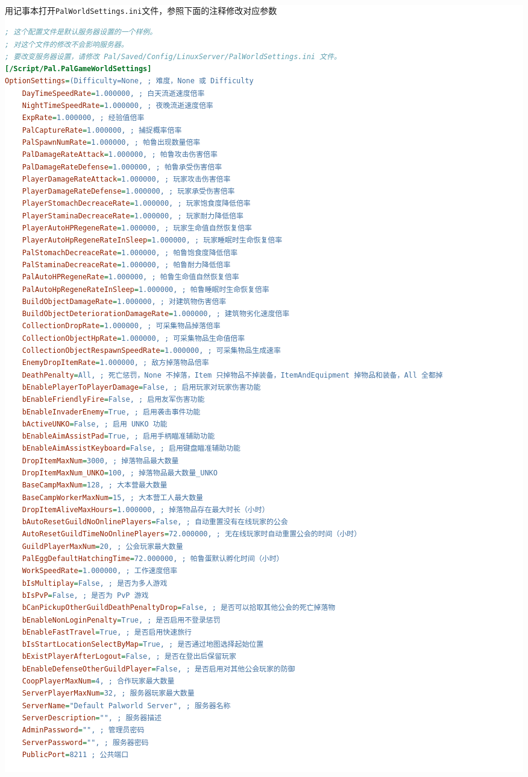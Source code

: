 用记事本打开`PalWorldSettings.ini`文件，参照下面的注释修改对应参数

```ini
; 这个配置文件是默认服务器设置的一个样例。 
; 对这个文件的修改不会影响服务器。 
; 要改变服务器设置，请修改 Pal/Saved/Config/LinuxServer/PalWorldSettings.ini 文件。 
[/Script/Pal.PalGameWorldSettings]
OptionSettings=(Difficulty=None, ; 难度，None 或 Difficulty 
    DayTimeSpeedRate=1.000000, ; 白天流逝速度倍率 
    NightTimeSpeedRate=1.000000, ; 夜晚流逝速度倍率 
    ExpRate=1.000000, ; 经验值倍率 
    PalCaptureRate=1.000000, ; 捕捉概率倍率 
    PalSpawnNumRate=1.000000, ; 帕鲁出现数量倍率 
    PalDamageRateAttack=1.000000, ; 帕鲁攻击伤害倍率 
    PalDamageRateDefense=1.000000, ; 帕鲁承受伤害倍率 
    PlayerDamageRateAttack=1.000000, ; 玩家攻击伤害倍率 
    PlayerDamageRateDefense=1.000000, ; 玩家承受伤害倍率 
    PlayerStomachDecreaceRate=1.000000, ; 玩家饱食度降低倍率 
    PlayerStaminaDecreaceRate=1.000000, ; 玩家耐力降低倍率 
    PlayerAutoHPRegeneRate=1.000000, ; 玩家生命值自然恢复倍率 
    PlayerAutoHpRegeneRateInSleep=1.000000, ; 玩家睡眠时生命恢复倍率 
    PalStomachDecreaceRate=1.000000, ; 帕鲁饱食度降低倍率 
    PalStaminaDecreaceRate=1.000000, ; 帕鲁耐力降低倍率 
    PalAutoHPRegeneRate=1.000000, ; 帕鲁生命值自然恢复倍率 
    PalAutoHpRegeneRateInSleep=1.000000, ; 帕鲁睡眠时生命恢复倍率 
    BuildObjectDamageRate=1.000000, ; 对建筑物伤害倍率 
    BuildObjectDeteriorationDamageRate=1.000000, ; 建筑物劣化速度倍率 
    CollectionDropRate=1.000000, ; 可采集物品掉落倍率 
    CollectionObjectHpRate=1.000000, ; 可采集物品生命值倍率 
    CollectionObjectRespawnSpeedRate=1.000000, ; 可采集物品生成速率 
    EnemyDropItemRate=1.000000, ; 敌方掉落物品倍率 
    DeathPenalty=All, ; 死亡惩罚，None 不掉落，Item 只掉物品不掉装备，ItemAndEquipment 掉物品和装备，All 全都掉 
    bEnablePlayerToPlayerDamage=False, ; 启用玩家对玩家伤害功能 
    bEnableFriendlyFire=False, ; 启用友军伤害功能 
    bEnableInvaderEnemy=True, ; 启用袭击事件功能 
    bActiveUNKO=False, ; 启用 UNKO 功能 
    bEnableAimAssistPad=True, ; 启用手柄瞄准辅助功能 
    bEnableAimAssistKeyboard=False, ; 启用键盘瞄准辅助功能 
    DropItemMaxNum=3000, ; 掉落物品最大数量 
    DropItemMaxNum_UNKO=100, ; 掉落物品最大数量_UNKO 
    BaseCampMaxNum=128, ; 大本营最大数量 
    BaseCampWorkerMaxNum=15, ; 大本营工人最大数量 
    DropItemAliveMaxHours=1.000000, ; 掉落物品存在最大时长（小时） 
    bAutoResetGuildNoOnlinePlayers=False, ; 自动重置没有在线玩家的公会 
    AutoResetGuildTimeNoOnlinePlayers=72.000000, ; 无在线玩家时自动重置公会的时间（小时） 
    GuildPlayerMaxNum=20, ; 公会玩家最大数量 
    PalEggDefaultHatchingTime=72.000000, ; 帕鲁蛋默认孵化时间（小时） 
    WorkSpeedRate=1.000000, ; 工作速度倍率 
    bIsMultiplay=False, ; 是否为多人游戏 
    bIsPvP=False, ; 是否为 PvP 游戏 
    bCanPickupOtherGuildDeathPenaltyDrop=False, ; 是否可以拾取其他公会的死亡掉落物 
    bEnableNonLoginPenalty=True, ; 是否启用不登录惩罚 
    bEnableFastTravel=True, ; 是否启用快速旅行 
    bIsStartLocationSelectByMap=True, ; 是否通过地图选择起始位置 
    bExistPlayerAfterLogout=False, ; 是否在登出后保留玩家 
    bEnableDefenseOtherGuildPlayer=False, ; 是否启用对其他公会玩家的防御 
    CoopPlayerMaxNum=4, ; 合作玩家最大数量 
    ServerPlayerMaxNum=32, ; 服务器玩家最大数量 
    ServerName="Default Palworld Server", ; 服务器名称 
    ServerDescription="", ; 服务器描述 
    AdminPassword="", ; 管理员密码 
    ServerPassword="", ; 服务器密码 
    PublicPort=8211 ; 公共端口 
    
```